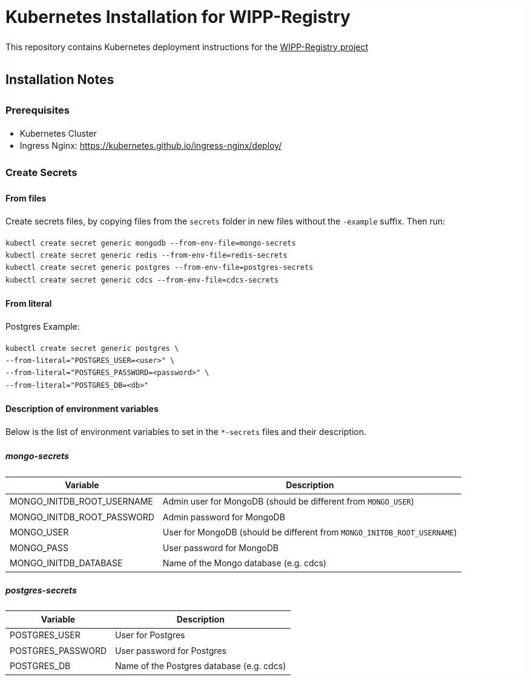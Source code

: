 # Kubernetes Installation for WIPP-Registry
This repository contains Kubernetes deployment instructions for the [WIPP-Registry project](https://github.com/usnistgov/WIPP-Registry.git)

## Installation Notes

### Prerequisites
- Kubernetes Cluster
- Ingress Nginx: https://kubernetes.github.io/ingress-nginx/deploy/

### Create Secrets
#### From files
Create secrets files, by copying files from the `secrets` folder in new files without the `-example` suffix.
Then run:
```shell
kubectl create secret generic mongodb --from-env-file=mongo-secrets
kubectl create secret generic redis --from-env-file=redis-secrets
kubectl create secret generic postgres --from-env-file=postgres-secrets
kubectl create secret generic cdcs --from-env-file=cdcs-secrets
```
#### From literal
Postgres Example:
```shell
kubectl create secret generic postgres \
--from-literal="POSTGRES_USER=<user>" \
--from-literal="POSTGRES_PASSWORD=<password>" \
--from-literal="POSTGRES_DB=<db>"
```

#### Description of environment variables

Below is the list of environment variables to set in the `*-secrets` files and their description.

##### mongo-secrets

| Variable | Description |
| ----------- | ----------- |
| MONGO_INITDB_ROOT_USERNAME      | Admin user for MongoDB (should be different from `MONGO_USER`) |
| MONGO_INITDB_ROOT_PASSWORD      | Admin password for MongoDB |
| MONGO_USER            | User for MongoDB (should be different from `MONGO_INITDB_ROOT_USERNAME`) |
| MONGO_PASS            | User password for MongoDB |
| MONGO_INITDB_DATABASE              | Name of the Mongo database (e.g. cdcs) |

##### postgres-secrets

| Variable | Description |
| ----------- | ----------- |
| POSTGRES_USER         | User for Postgres |
| POSTGRES_PASSWORD     | User password for Postgres |
| POSTGRES_DB           | Name of the Postgres database (e.g. cdcs) |
